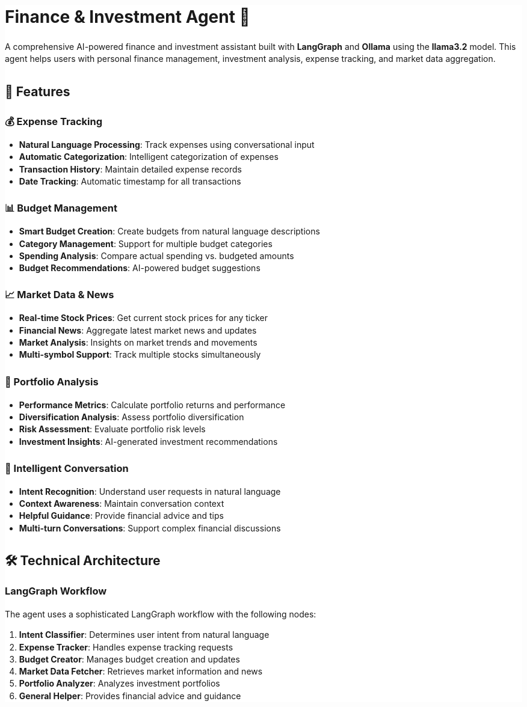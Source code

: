 # Finance & Investment Agent 🏦

A comprehensive AI-powered finance and investment assistant built with **LangGraph** and **Ollama** using the **llama3.2** model. This agent helps users with personal finance management, investment analysis, expense tracking, and market data aggregation.

## 🌟 Features

### 💰 Expense Tracking
- **Natural Language Processing**: Track expenses using conversational input
- **Automatic Categorization**: Intelligent categorization of expenses
- **Transaction History**: Maintain detailed expense records
- **Date Tracking**: Automatic timestamp for all transactions

### 📊 Budget Management
- **Smart Budget Creation**: Create budgets from natural language descriptions
- **Category Management**: Support for multiple budget categories
- **Spending Analysis**: Compare actual spending vs. budgeted amounts
- **Budget Recommendations**: AI-powered budget suggestions

### 📈 Market Data & News
- **Real-time Stock Prices**: Get current stock prices for any ticker
- **Financial News**: Aggregate latest market news and updates
- **Market Analysis**: Insights on market trends and movements
- **Multi-symbol Support**: Track multiple stocks simultaneously

### 🏦 Portfolio Analysis
- **Performance Metrics**: Calculate portfolio returns and performance
- **Diversification Analysis**: Assess portfolio diversification
- **Risk Assessment**: Evaluate portfolio risk levels
- **Investment Insights**: AI-generated investment recommendations

### 🤖 Intelligent Conversation
- **Intent Recognition**: Understand user requests in natural language
- **Context Awareness**: Maintain conversation context
- **Helpful Guidance**: Provide financial advice and tips
- **Multi-turn Conversations**: Support complex financial discussions

## 🛠️ Technical Architecture

### LangGraph Workflow
The agent uses a sophisticated LangGraph workflow with the following nodes:

1. **Intent Classifier**: Determines user intent from natural language
2. **Expense Tracker**: Handles expense tracking requests
3. **Budget Creator**: Manages budget creation and updates
4. **Market Data Fetcher**: Retrieves market information and news
5. **Portfolio Analyzer**: Analyzes investment portfolios
6. **General Helper**: Provides financial advice and guidance
